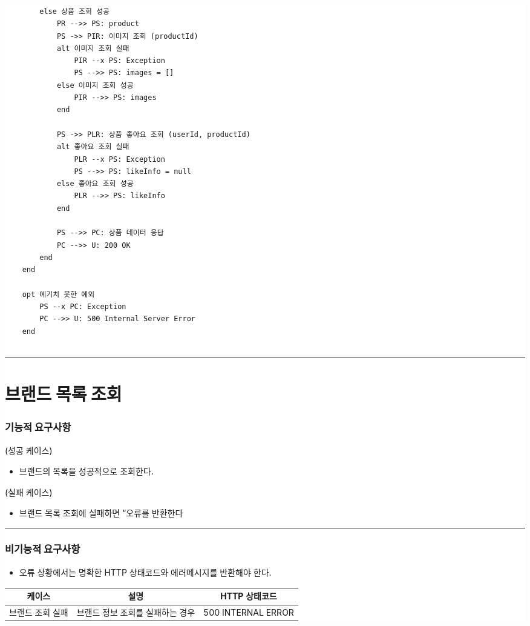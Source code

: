 ```mermaid
        else 상품 조회 성공
            PR -->> PS: product
            PS ->> PIR: 이미지 조회 (productId)
            alt 이미지 조회 실패
                PIR --x PS: Exception
                PS -->> PS: images = []
            else 이미지 조회 성공
                PIR -->> PS: images
            end

            PS ->> PLR: 상품 좋아요 조회 (userId, productId)
            alt 좋아요 조회 실패
                PLR --x PS: Exception
                PS -->> PS: likeInfo = null
            else 좋아요 조회 성공
                PLR -->> PS: likeInfo
            end

            PS -->> PC: 상품 데이터 응답
            PC -->> U: 200 OK
        end
    end

    opt 예기치 못한 예외
        PS --x PC: Exception
        PC -->> U: 500 Internal Server Error
    end


```

---

# 브랜드 목록 조회

### 기능적 요구사항

(성공 케이스)

- 브랜드의 목록을 성공적으로 조회한다.

(실패 케이스)

- 브랜드 목록 조회에 실패하면 “오류를 반환한다

---

### 비기능적 요구사항

- 오류 상황에서는 명확한 HTTP 상태코드와 에러메시지를 반환해야 한다.

| 케이스       | 설명                 | HTTP 상태코드          |
|-----------|--------------------|--------------------|
| 브랜드 조회 실패 | 브랜드 정보 조회를 실패하는 경우 | 500 INTERNAL ERROR |
